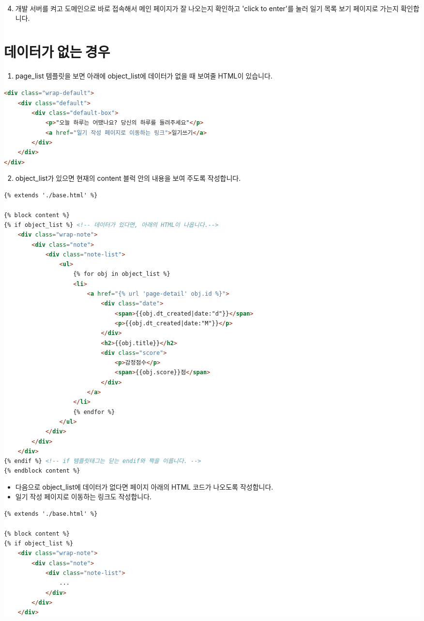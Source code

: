 4. 개발 서버를 켜고 도메인으로 바로 접속해서 메인 페이지가 잘 나오는지 확인하고 'click to enter'를 눌러 일기 목록 보기 페이지로 가는지 확인합니다.


# 데이터가 없는 경우

1. page_list 템플릿을 보면 아래에 object_list에 데이터가 없을 때 보여줄 HTML이 있습니다.

```html
<div class="wrap-default">
    <div class="default">
        <div class="default-box">
            <p>"오늘 하루는 어땠나요? 당신의 하루를 들려주세요"</p>
            <a href="일기 작성 페이지로 이동하는 링크">일기쓰기</a>
        </div>
    </div>
</div>
```

2. object_list가 있으면 현재의 content 블럭 안의 내용을 보여 주도록 작성합니다.

```html
{% extends './base.html' %}

{% block content %}
{% if object_list %} <!-- 데이터가 있다면, 아래의 HTML이 나옵니다.-->
    <div class="wrap-note">
        <div class="note">         
            <div class="note-list">
                <ul>
                    {% for obj in object_list %}
                    <li>
                        <a href="{% url 'page-detail' obj.id %}">
                            <div class="date">
                                <span>{{obj.dt_created|date:"d"}}</span>
                                <p>{{obj.dt_created|date:"M"}}</p>
                            </div>
                            <h2>{{obj.title}}</h2>
                            <div class="score">
                                <p>감정점수</p>
                                <span>{{obj.score}}점</span>
                            </div>
                        </a>
                    </li>
                    {% endfor %}
                </ul>
            </div>
        </div>
    </div>
{% endif %} <!-- if 템플릿태그는 닫는 endif와 짝을 이룹니다. -->
{% endblock content %}
```

- 다음으로 object_list에 데이터가 없다면 페이지 아래의 HTML 코드가 나오도록 작성합니다.
- 일기 작성 페이지로 이동하는 링크도 작성합니다.
```html
{% extends './base.html' %}

{% block content %}
{% if object_list %}
    <div class="wrap-note">
        <div class="note">         
            <div class="note-list">
                ...
            </div>
        </div>
    </div>
```